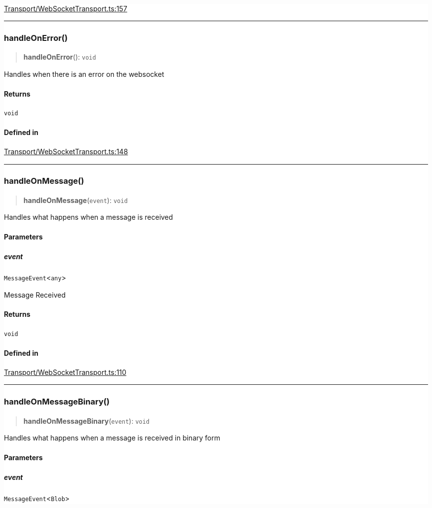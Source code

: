 [Transport/WebSocketTransport.ts:157](https://github.com/mcottontensor/PixelStreamingInfrastructure/blob/a672d2fe0d0173d1eab643bb6d301d286cbbdbb0/Common/src/Transport/WebSocketTransport.ts#L157)

***

### handleOnError()

> **handleOnError**(): `void`

Handles when there is an error on the websocket

#### Returns

`void`

#### Defined in

[Transport/WebSocketTransport.ts:148](https://github.com/mcottontensor/PixelStreamingInfrastructure/blob/a672d2fe0d0173d1eab643bb6d301d286cbbdbb0/Common/src/Transport/WebSocketTransport.ts#L148)

***

### handleOnMessage()

> **handleOnMessage**(`event`): `void`

Handles what happens when a message is received

#### Parameters

##### event

`MessageEvent`\<`any`\>

Message Received

#### Returns

`void`

#### Defined in

[Transport/WebSocketTransport.ts:110](https://github.com/mcottontensor/PixelStreamingInfrastructure/blob/a672d2fe0d0173d1eab643bb6d301d286cbbdbb0/Common/src/Transport/WebSocketTransport.ts#L110)

***

### handleOnMessageBinary()

> **handleOnMessageBinary**(`event`): `void`

Handles what happens when a message is received in binary form

#### Parameters

##### event

`MessageEvent`\<`Blob`\>

